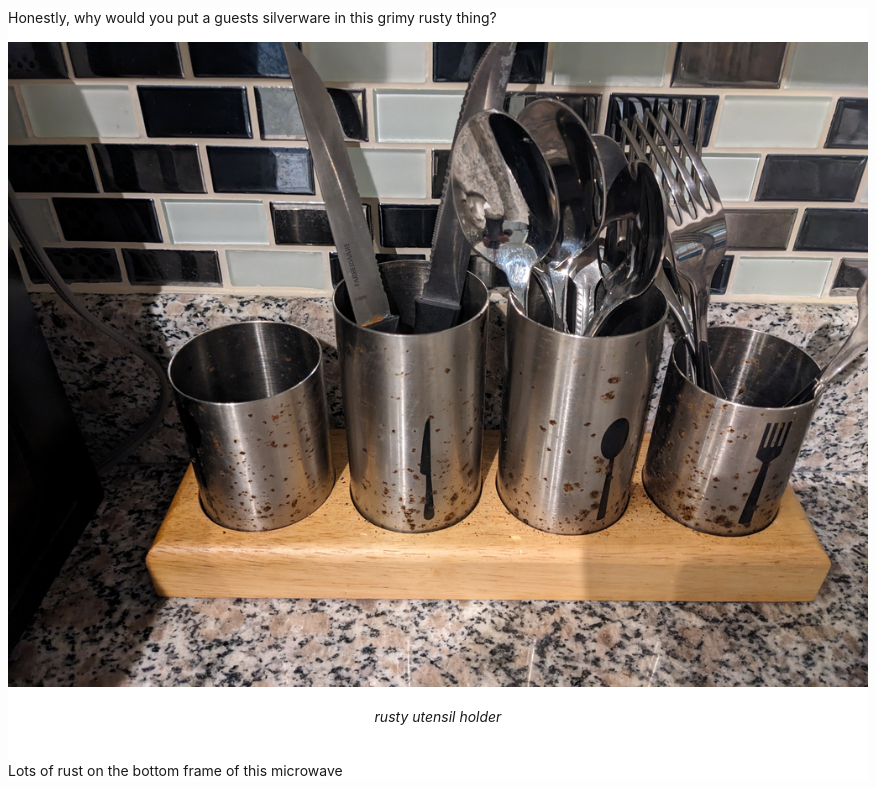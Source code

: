 Honestly, why would you put a guests silverware in this grimy rusty thing?
<p>
    <a href="/assets/img/rusty-1.jpg">
        <img src="/assets/img/rusty-1.jpg" alt="alt:rusty-1" title="rusty-1"/>
    </a>
</p><center><i>rusty utensil holder</i></center><br />


Lots of rust on the bottom frame of this microwave
<p>
    <a href="/assets/img/rusty-2.jpg">